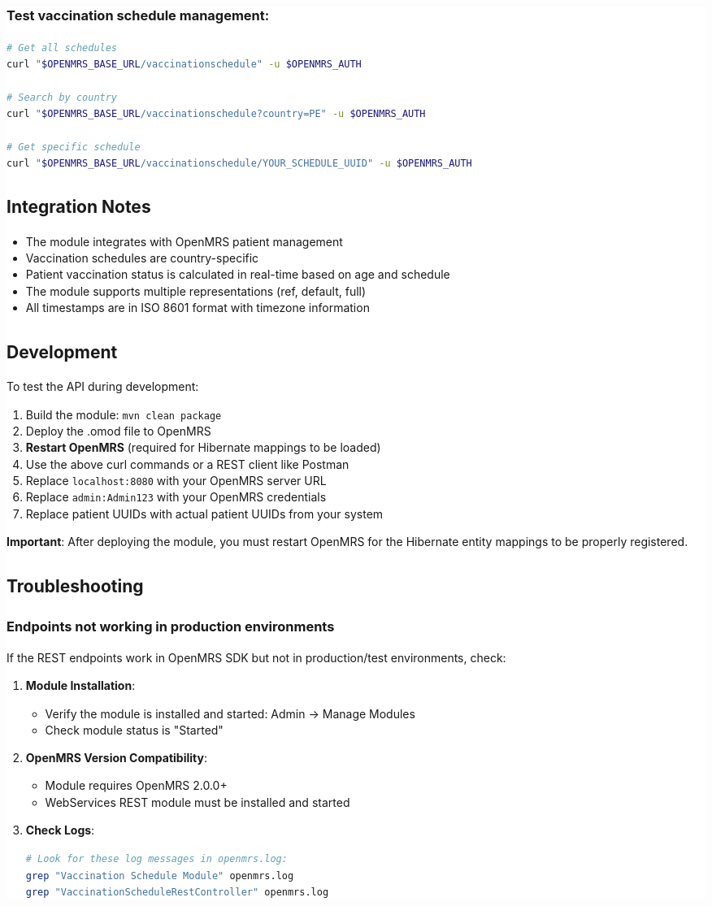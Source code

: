 ### Test vaccination schedule management:
```bash
# Get all schedules
curl "$OPENMRS_BASE_URL/vaccinationschedule" -u $OPENMRS_AUTH

# Search by country
curl "$OPENMRS_BASE_URL/vaccinationschedule?country=PE" -u $OPENMRS_AUTH

# Get specific schedule
curl "$OPENMRS_BASE_URL/vaccinationschedule/YOUR_SCHEDULE_UUID" -u $OPENMRS_AUTH
```

## Integration Notes

- The module integrates with OpenMRS patient management
- Vaccination schedules are country-specific
- Patient vaccination status is calculated in real-time based on age and schedule
- The module supports multiple representations (ref, default, full)
- All timestamps are in ISO 8601 format with timezone information

## Development

To test the API during development:

1. Build the module: `mvn clean package`
2. Deploy the .omod file to OpenMRS
3. **Restart OpenMRS** (required for Hibernate mappings to be loaded)
4. Use the above curl commands or a REST client like Postman
5. Replace `localhost:8080` with your OpenMRS server URL
6. Replace `admin:Admin123` with your OpenMRS credentials
7. Replace patient UUIDs with actual patient UUIDs from your system

**Important**: After deploying the module, you must restart OpenMRS for the Hibernate entity mappings to be properly registered.

## Troubleshooting

### Endpoints not working in production environments

If the REST endpoints work in OpenMRS SDK but not in production/test environments, check:

1. **Module Installation**:
   - Verify the module is installed and started: Admin → Manage Modules
   - Check module status is "Started"

2. **OpenMRS Version Compatibility**:
   - Module requires OpenMRS 2.0.0+ 
   - WebServices REST module must be installed and started

3. **Check Logs**:
   ```bash
   # Look for these log messages in openmrs.log:
   grep "Vaccination Schedule Module" openmrs.log
   grep "VaccinationScheduleRestController" openmrs.log
   ```
